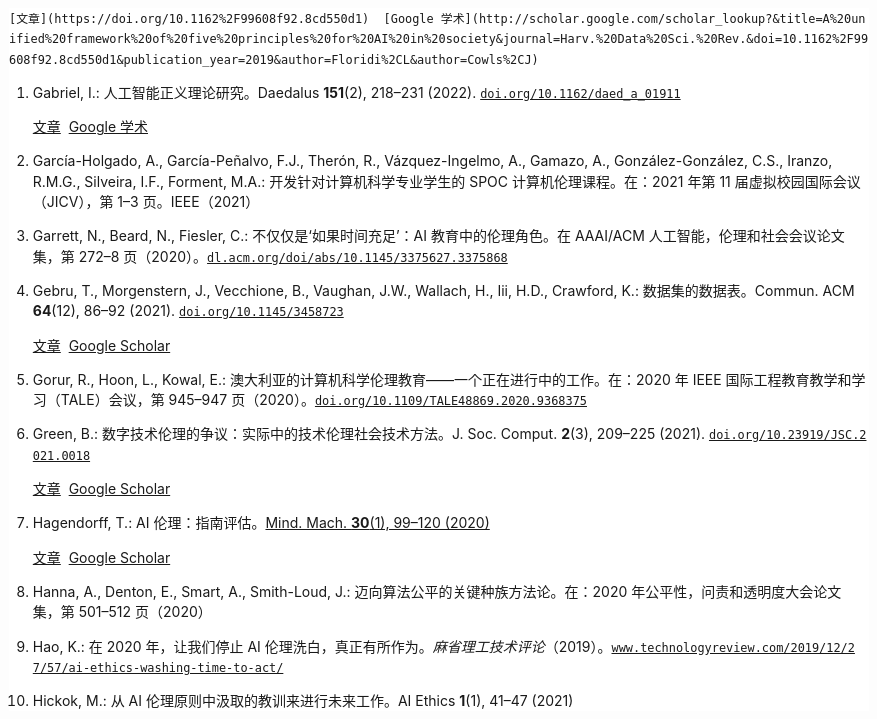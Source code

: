     [文章](https://doi.org/10.1162%2F99608f92.8cd550d1)  [Google 学术](http://scholar.google.com/scholar_lookup?&title=A%20unified%20framework%20of%20five%20principles%20for%20AI%20in%20society&journal=Harv.%20Data%20Sci.%20Rev.&doi=10.1162%2F99608f92.8cd550d1&publication_year=2019&author=Floridi%2CL&author=Cowls%2CJ)

1.  Gabriel, I.: 人工智能正义理论研究。Daedalus **151**(2), 218–231 (2022). [`doi.org/10.1162/daed_a_01911`](https://doi.org/10.1162/daed_a_01911)

    [文章](https://doi.org/10.1162%2Fdaed_a_01911)  [Google 学术](http://scholar.google.com/scholar_lookup?&title=Toward%20a%20theory%20of%20justice%20for%20artificial%20intelligence&journal=Daedalus&doi=10.1162%2Fdaed_a_01911&volume=151&issue=2&pages=218-231&publication_year=2022&author=Gabriel%2CI)

1.  García-Holgado, A., García-Peñalvo, F.J., Therón, R., Vázquez-Ingelmo, A., Gamazo, A., González-González, C.S., Iranzo, R.M.G., Silveira, I.F., Forment, M.A.: 开发针对计算机科学专业学生的 SPOC 计算机伦理课程。在：2021 年第 11 届虚拟校园国际会议（JICV），第 1–3 页。IEEE（2021）

1.  Garrett, N., Beard, N., Fiesler, C.: 不仅仅是‘如果时间充足’：AI 教育中的伦理角色。在 AAAI/ACM 人工智能，伦理和社会会议论文集，第 272–8 页（2020）。[`dl.acm.org/doi/abs/10.1145/3375627.3375868`](https://dl.acm.org/doi/abs/10.1145/3375627.3375868)

1.  Gebru, T., Morgenstern, J., Vecchione, B., Vaughan, J.W., Wallach, H., Iii, H.D., Crawford, K.: 数据集的数据表。Commun. ACM **64**(12), 86–92 (2021). [`doi.org/10.1145/3458723`](https://doi.org/10.1145/3458723)

    [文章](https://doi.org/10.1145%2F3458723)  [Google Scholar](http://scholar.google.com/scholar_lookup?&title=Datasheets%20for%20datasets&journal=Commun.%20ACM&doi=10.1145%2F3458723&volume=64&issue=12&pages=86-92&publication_year=2021&author=Gebru%2CT&author=Morgenstern%2CJ&author=Vecchione%2CB&author=Vaughan%2CJW&author=Wallach%2CH&author=Iii%2CHD&author=Crawford%2CK)

1.  Gorur, R., Hoon, L., Kowal, E.: 澳大利亚的计算机科学伦理教育——一个正在进行中的工作。在：2020 年 IEEE 国际工程教育教学和学习（TALE）会议，第 945–947 页（2020）。[`doi.org/10.1109/TALE48869.2020.9368375`](https://doi.org/10.1109/TALE48869.2020.9368375)

1.  Green, B.: 数字技术伦理的争议：实际中的技术伦理社会技术方法。J. Soc. Comput. **2**(3), 209–225 (2021). [`doi.org/10.23919/JSC.2021.0018`](https://doi.org/10.23919/JSC.2021.0018)

    [文章](https://doi.org/10.23919%2FJSC.2021.0018)  [Google Scholar](http://scholar.google.com/scholar_lookup?&title=The%20contestation%20of%20tech%20ethics%3A%20a%20sociotechnical%20approach%20to%20technology%20ethics%20in%20practice&journal=J.%20Soc.%20Comput.&doi=10.23919%2FJSC.2021.0018&volume=2&issue=3&pages=209-225&publication_year=2021&author=Green%2CB)

1.  Hagendorff, T.: AI 伦理：指南评估。[Mind. Mach. **30**(1), 99–120 (2020)](https://doi.org/10.1007/s11023-020-09517-8)

    [文章](https://link.springer.com/doi/10.1007/s11023-020-09517-8)  [Google Scholar](http://scholar.google.com/scholar_lookup?&title=The%20ethics%20of%20AI%20ethics%3A%20an%20evaluation%20of%20guidelines&journal=Mind.%20Mach.&doi=10.1007%2Fs11023-020-09517-8&volume=30&issue=1&pages=99-120&publication_year=2020&author=Hagendorff%2CT)

1.  Hanna, A., Denton, E., Smart, A., Smith-Loud, J.: 迈向算法公平的关键种族方法论。在：2020 年公平性，问责和透明度大会论文集，第 501–512 页（2020）

1.  Hao, K.: 在 2020 年，让我们停止 AI 伦理洗白，真正有所作为。*麻省理工技术评论*（2019）。[`www.technologyreview.com/2019/12/27/57/ai-ethics-washing-time-to-act/`](https://www.technologyreview.com/2019/12/27/57/ai-ethics-washing-time-to-act/)

1.  Hickok, M.: 从 AI 伦理原则中汲取的教训来进行未来工作。AI Ethics **1**(1), 41–47 (2021)
